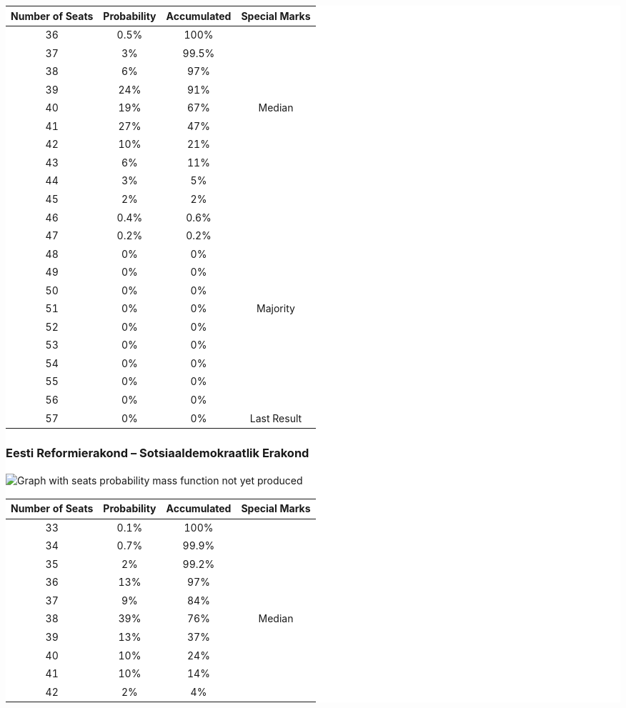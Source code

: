 | Number of Seats | Probability | Accumulated | Special Marks |
|:---------------:|:-----------:|:-----------:|:-------------:|
| 36 | 0.5% | 100% |  |
| 37 | 3% | 99.5% |  |
| 38 | 6% | 97% |  |
| 39 | 24% | 91% |  |
| 40 | 19% | 67% | Median |
| 41 | 27% | 47% |  |
| 42 | 10% | 21% |  |
| 43 | 6% | 11% |  |
| 44 | 3% | 5% |  |
| 45 | 2% | 2% |  |
| 46 | 0.4% | 0.6% |  |
| 47 | 0.2% | 0.2% |  |
| 48 | 0% | 0% |  |
| 49 | 0% | 0% |  |
| 50 | 0% | 0% |  |
| 51 | 0% | 0% | Majority |
| 52 | 0% | 0% |  |
| 53 | 0% | 0% |  |
| 54 | 0% | 0% |  |
| 55 | 0% | 0% |  |
| 56 | 0% | 0% |  |
| 57 | 0% | 0% | Last Result |

### Eesti Reformierakond – Sotsiaaldemokraatlik Erakond

![Graph with seats probability mass function not yet produced](2020-12-09-KantarEmor-coalitions-seats-pmf-ref–sde.png "Seats Probability Mass Function")

| Number of Seats | Probability | Accumulated | Special Marks |
|:---------------:|:-----------:|:-----------:|:-------------:|
| 33 | 0.1% | 100% |  |
| 34 | 0.7% | 99.9% |  |
| 35 | 2% | 99.2% |  |
| 36 | 13% | 97% |  |
| 37 | 9% | 84% |  |
| 38 | 39% | 76% | Median |
| 39 | 13% | 37% |  |
| 40 | 10% | 24% |  |
| 41 | 10% | 14% |  |
| 42 | 2% | 4% |  |